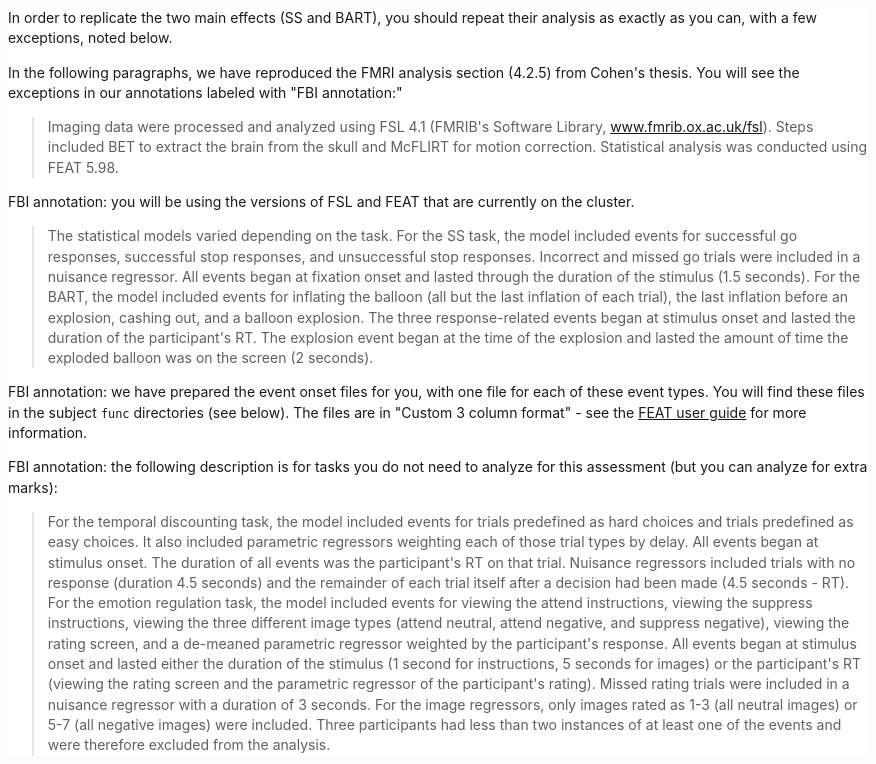 In order to replicate the two main effects (SS and BART), you should repeat
their analysis as exactly as you can, with a few exceptions, noted below.

In the following paragraphs, we have reproduced the FMRI analysis section
(4.2.5) from Cohen's thesis.  You will see the exceptions in our annotations
labeled with "FBI annotation:"

> Imaging data were processed and analyzed using FSL 4.1 (FMRIB's Software
> Library, www.fmrib.ox.ac.uk/fsl). Steps included BET to extract the brain
> from the skull and McFLIRT for motion correction. Statistical analysis was
> conducted using FEAT 5.98.

FBI annotation: you will be using the versions of FSL and FEAT that are
currently on the cluster.

> The statistical models varied depending on the task. For the SS task, the
> model included events for successful go responses, successful stop
> responses, and unsuccessful stop responses.  Incorrect and missed go trials
> were included in a nuisance regressor. All events began at fixation onset
> and lasted through the duration of the stimulus (1.5 seconds). For the BART,
> the model included events for inflating the balloon (all but the last
> inflation of each trial), the last inflation before an explosion, cashing
> out, and a balloon explosion. The three response-related events began at
> stimulus onset and lasted the duration of the participant's RT. The
> explosion event began at the time of the explosion and lasted the amount of
> time the exploded balloon was on the screen (2 seconds).

FBI annotation: we have prepared the event onset files for you, with one file
for each of these event types.  You will find these files in the subject
`func` directories (see below).  The files are in "Custom 3 column format" \-
see the [FEAT user
guide](https://fsl.fmrib.ox.ac.uk/fsl/fslwiki/FEAT/UserGuide) for more
information.

FBI annotation: the following description is for tasks you do not need to
analyze for this assessment (but you can analyze for extra marks):

> For the temporal discounting task, the model included events for trials
> predefined as hard choices and trials predefined as easy choices. It also
> included parametric regressors weighting each of those trial types by delay.
> All events began at stimulus onset. The duration of all events was the
> participant's RT on that trial. Nuisance regressors included trials with no
> response (duration 4.5 seconds) and the remainder of each trial itself after
> a decision had been made (4.5 seconds - RT). For the emotion regulation
> task, the model included events for viewing the attend instructions, viewing
> the suppress instructions, viewing the three different image types (attend
> neutral, attend negative, and suppress negative), viewing the rating screen,
> and a de-meaned parametric regressor weighted by the participant's response.
> All events began at stimulus onset and lasted either the duration of the
> stimulus (1 second for instructions, 5 seconds for images) or the
> participant's RT (viewing the rating screen and the parametric regressor of
> the participant's rating).  Missed rating trials were included in a nuisance
> regressor with a duration of 3 seconds. For the image regressors, only
> images rated as 1-3 (all neutral images) or 5-7 (all negative images) were
> included. Three participants had less than two instances of at least one of
> the events and were therefore excluded from the analysis.
